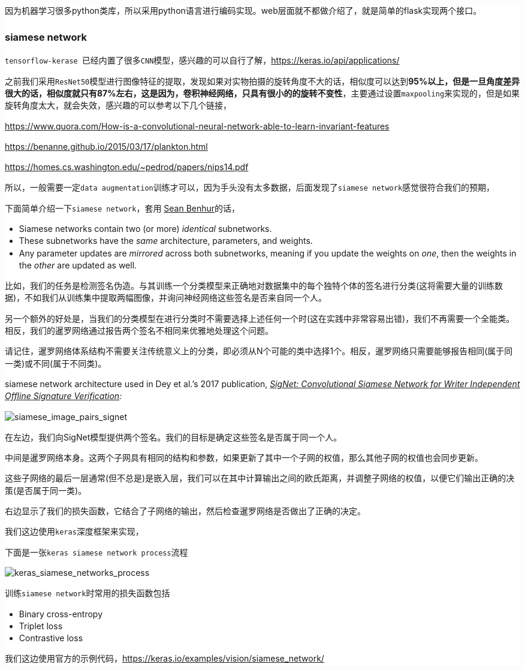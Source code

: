 因为机器学习很多python类库，所以采用python语言进行编码实现。web层面就不都做介绍了，就是简单的flask实现两个接口。

### siamese network

`tensorflow-kerase `已经内置了很多`CNN`模型，感兴趣的可以自行了解，https://keras.io/api/applications/

之前我们采用`ResNet50`模型进行图像特征的提取，发现如果对实物拍摄的旋转角度不大的话，相似度可以达到**95%**以上，但是一旦角度差异很大的话，相似度就只有**87%**左右，这是因为，卷积神经网络，只具有很小的的**旋转不变性**，主要通过设置`maxpooling`来实现的，但是如果旋转角度太大，就会失效，感兴趣的可以参考以下几个链接，

https://www.quora.com/How-is-a-convolutional-neural-network-able-to-learn-invariant-features

https://benanne.github.io/2015/03/17/plankton.html

https://homes.cs.washington.edu/~pedrod/papers/nips14.pdf

所以，一般需要一定`data augmentation`训练才可以，因为手头没有太多数据，后面发现了`siamese network`感觉很符合我们的预期，

下面简单介绍一下`siamese network`，套用 [Sean Benhur](https://towardsdatascience.com/a-friendly-introduction-to-siamese-networks-85ab17522942)的话，

- Siamese networks contain two (or more) *identical* subnetworks.
- These subnetworks have the *same* architecture, parameters, and weights.
- Any parameter updates are *mirrored* across both subnetworks, meaning if you update the weights on *one*, then the weights in the *other* are updated as well.

比如，我们的任务是检测签名伪造。与其训练一个分类模型来正确地对数据集中的每个独特个体的签名进行分类(这将需要大量的训练数据)，不如我们从训练集中提取两幅图像，并询问神经网络这些签名是否来自同一个人。

另一个额外的好处是，当我们的分类模型在进行分类时不需要选择上述任何一个时(这在实践中非常容易出错)，我们不再需要一个全能类。相反，我们的暹罗网络通过报告两个签名不相同来优雅地处理这个问题。

请记住，暹罗网络体系结构不需要关注传统意义上的分类，即必须从N个可能的类中选择1个。相反，暹罗网络只需要能够报告相同(属于同一类)或不同(属于不同类)。

siamese network architecture used in Dey et al.’s 2017 publication, *[SigNet: Convolutional Siamese Network for Writer Independent Offline Signature Verification](https://arxiv.org/abs/1707.02131):*

![siamese_image_pairs_signet](https://blog.res.jianchengwang.info/posts/image-similarity-flask/siamese_image_pairs_signet.png)

在左边，我们向SigNet模型提供两个签名。我们的目标是确定这些签名是否属于同一个人。

中间是暹罗网络本身。这两个子网具有相同的结构和参数，如果更新了其中一个子网的权值，那么其他子网的权值也会同步更新。

这些子网络的最后一层通常(但不总是)是嵌入层，我们可以在其中计算输出之间的欧氏距离，并调整子网络的权值，以便它们输出正确的决策(是否属于同一类)。

右边显示了我们的损失函数，它结合了子网络的输出，然后检查暹罗网络是否做出了正确的决定。

我们这边使用`keras`深度框架来实现，

下面是一张`keras siamese network process`流程



![keras_siamese_networks_process](https://blog.res.jianchengwang.info/posts/image-similarity-flask/keras_siamese_networks_process.png)



训练`siamese network`时常用的损失函数包括

- Binary cross-entropy
- Triplet loss
- Contrastive loss

我们这边使用官方的示例代码，https://keras.io/examples/vision/siamese_network/
